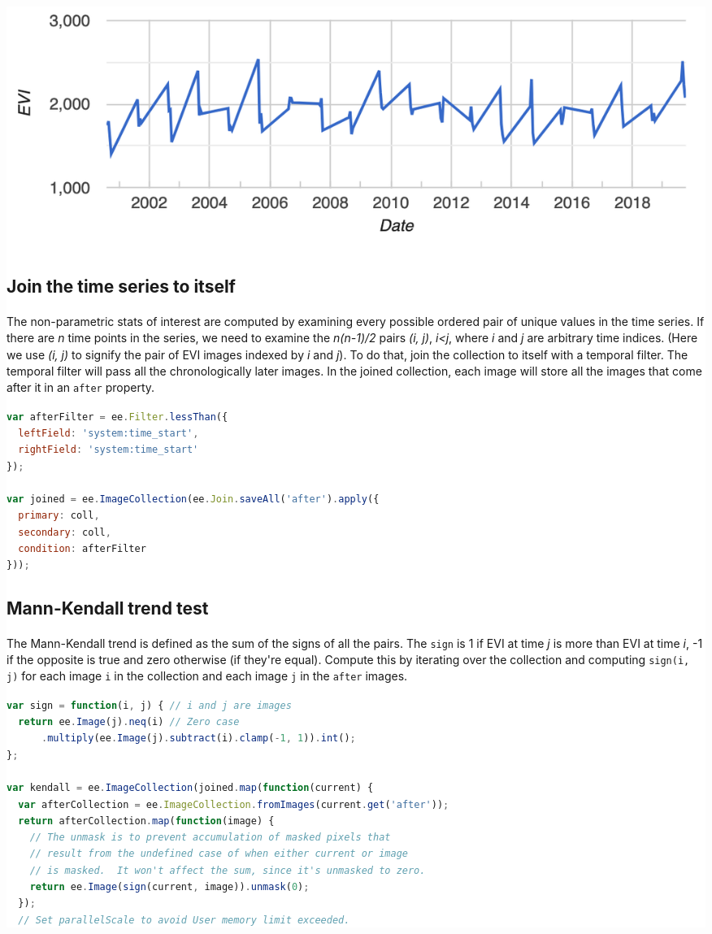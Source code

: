 ![EVI time series in a single pixel](evi_time_series.png)

## Join the time series to itself

The non-parametric stats of interest are computed by examining every possible
ordered pair of unique values in the time series.  If there are *n* time points
in the series, we need to examine the *n(n-1)/2* pairs *(i, j)*, *i<j*, where
*i* and *j* are arbitrary time indices.  (Here we use *(i, j)* to signify the
pair of EVI images indexed by *i* and *j*).  To do that, join the collection to
itself with a temporal filter.  The temporal filter will pass all the
chronologically later images.  In the joined collection, each image will
store all the images that come after it in an `after` property.

```js
var afterFilter = ee.Filter.lessThan({
  leftField: 'system:time_start',
  rightField: 'system:time_start'
});

var joined = ee.ImageCollection(ee.Join.saveAll('after').apply({
  primary: coll,
  secondary: coll,
  condition: afterFilter
}));
```

## Mann-Kendall trend test

The Mann-Kendall trend is defined as the sum of the signs of all the pairs.
The `sign` is 1 if EVI at time *j* is more than EVI at time *i*, -1 if the
opposite is true and zero otherwise (if they're equal).  Compute this by
iterating over the collection and computing `sign(i, j)` for each image `i`
in the collection and each image `j` in the `after` images.

```js
var sign = function(i, j) { // i and j are images
  return ee.Image(j).neq(i) // Zero case
      .multiply(ee.Image(j).subtract(i).clamp(-1, 1)).int();
};

var kendall = ee.ImageCollection(joined.map(function(current) {
  var afterCollection = ee.ImageCollection.fromImages(current.get('after'));
  return afterCollection.map(function(image) {
    // The unmask is to prevent accumulation of masked pixels that
    // result from the undefined case of when either current or image
    // is masked.  It won't affect the sum, since it's unmasked to zero.
    return ee.Image(sign(current, image)).unmask(0);
  });
  // Set parallelScale to avoid User memory limit exceeded.
```